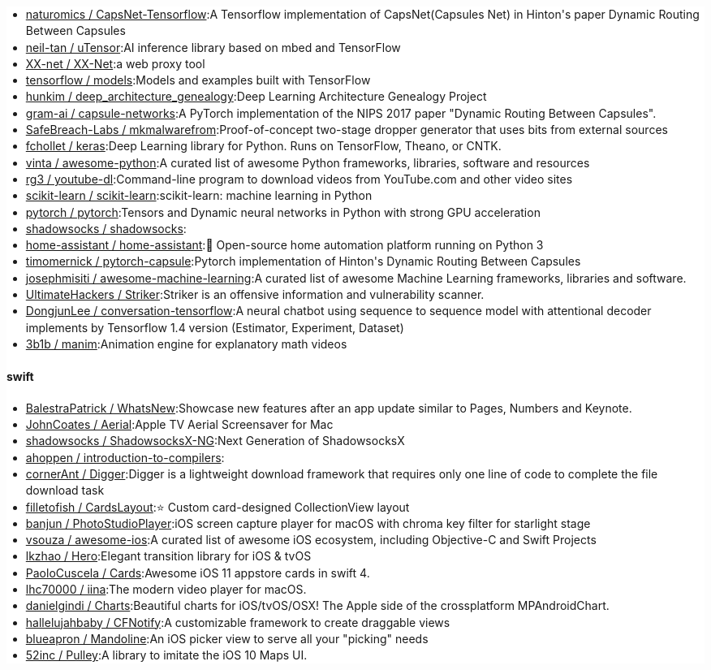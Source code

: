 * [naturomics / CapsNet-Tensorflow](https://github.com/naturomics/CapsNet-Tensorflow):A Tensorflow implementation of CapsNet(Capsules Net) in Hinton's paper Dynamic Routing Between Capsules
* [neil-tan / uTensor](https://github.com/neil-tan/uTensor):AI inference library based on mbed and TensorFlow
* [XX-net / XX-Net](https://github.com/XX-net/XX-Net):a web proxy tool
* [tensorflow / models](https://github.com/tensorflow/models):Models and examples built with TensorFlow
* [hunkim / deep_architecture_genealogy](https://github.com/hunkim/deep_architecture_genealogy):Deep Learning Architecture Genealogy Project
* [gram-ai / capsule-networks](https://github.com/gram-ai/capsule-networks):A PyTorch implementation of the NIPS 2017 paper "Dynamic Routing Between Capsules".
* [SafeBreach-Labs / mkmalwarefrom](https://github.com/SafeBreach-Labs/mkmalwarefrom):Proof-of-concept two-stage dropper generator that uses bits from external sources
* [fchollet / keras](https://github.com/fchollet/keras):Deep Learning library for Python. Runs on TensorFlow, Theano, or CNTK.
* [vinta / awesome-python](https://github.com/vinta/awesome-python):A curated list of awesome Python frameworks, libraries, software and resources
* [rg3 / youtube-dl](https://github.com/rg3/youtube-dl):Command-line program to download videos from YouTube.com and other video sites
* [scikit-learn / scikit-learn](https://github.com/scikit-learn/scikit-learn):scikit-learn: machine learning in Python
* [pytorch / pytorch](https://github.com/pytorch/pytorch):Tensors and Dynamic neural networks in Python with strong GPU acceleration
* [shadowsocks / shadowsocks](https://github.com/shadowsocks/shadowsocks):
* [home-assistant / home-assistant](https://github.com/home-assistant/home-assistant):🏡 Open-source home automation platform running on Python 3
* [timomernick / pytorch-capsule](https://github.com/timomernick/pytorch-capsule):Pytorch implementation of Hinton's Dynamic Routing Between Capsules
* [josephmisiti / awesome-machine-learning](https://github.com/josephmisiti/awesome-machine-learning):A curated list of awesome Machine Learning frameworks, libraries and software.
* [UltimateHackers / Striker](https://github.com/UltimateHackers/Striker):Striker is an offensive information and vulnerability scanner.
* [DongjunLee / conversation-tensorflow](https://github.com/DongjunLee/conversation-tensorflow):A neural chatbot using sequence to sequence model with attentional decoder implements by Tensorflow 1.4 version (Estimator, Experiment, Dataset)
* [3b1b / manim](https://github.com/3b1b/manim):Animation engine for explanatory math videos

#### swift
* [BalestraPatrick / WhatsNew](https://github.com/BalestraPatrick/WhatsNew):Showcase new features after an app update similar to Pages, Numbers and Keynote.
* [JohnCoates / Aerial](https://github.com/JohnCoates/Aerial):Apple TV Aerial Screensaver for Mac
* [shadowsocks / ShadowsocksX-NG](https://github.com/shadowsocks/ShadowsocksX-NG):Next Generation of ShadowsocksX
* [ahoppen / introduction-to-compilers](https://github.com/ahoppen/introduction-to-compilers):
* [cornerAnt / Digger](https://github.com/cornerAnt/Digger):Digger is a lightweight download framework that requires only one line of code to complete the file download task
* [filletofish / CardsLayout](https://github.com/filletofish/CardsLayout):⭐️ Custom card-designed CollectionView layout
* [banjun / PhotoStudioPlayer](https://github.com/banjun/PhotoStudioPlayer):iOS screen capture player for macOS with chroma key filter for starlight stage
* [vsouza / awesome-ios](https://github.com/vsouza/awesome-ios):A curated list of awesome iOS ecosystem, including Objective-C and Swift Projects
* [lkzhao / Hero](https://github.com/lkzhao/Hero):Elegant transition library for iOS & tvOS
* [PaoloCuscela / Cards](https://github.com/PaoloCuscela/Cards):Awesome iOS 11 appstore cards in swift 4.
* [lhc70000 / iina](https://github.com/lhc70000/iina):The modern video player for macOS.
* [danielgindi / Charts](https://github.com/danielgindi/Charts):Beautiful charts for iOS/tvOS/OSX! The Apple side of the crossplatform MPAndroidChart.
* [hallelujahbaby / CFNotify](https://github.com/hallelujahbaby/CFNotify):A customizable framework to create draggable views
* [blueapron / Mandoline](https://github.com/blueapron/Mandoline):An iOS picker view to serve all your "picking" needs
* [52inc / Pulley](https://github.com/52inc/Pulley):A library to imitate the iOS 10 Maps UI.